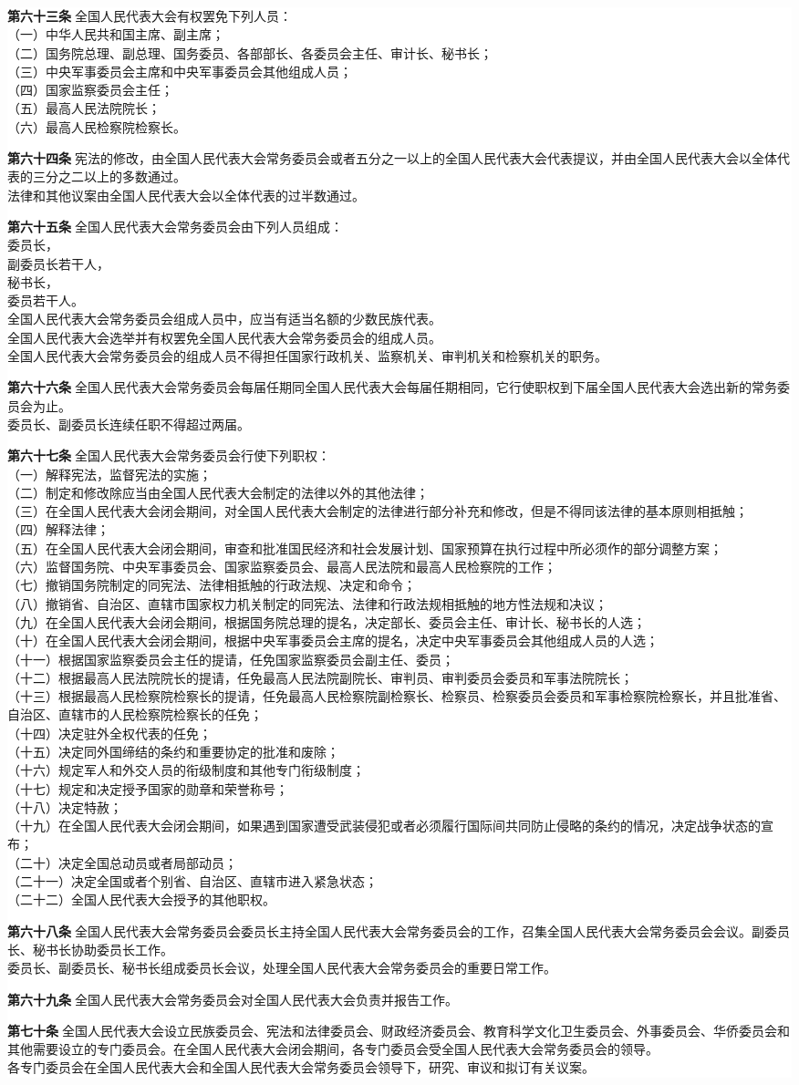 **第六十三条** 全国人民代表大会有权罢免下列人员：<br>
（一）中华人民共和国主席、副主席；<br>
（二）国务院总理、副总理、国务委员、各部部长、各委员会主任、审计长、秘书长；<br>
（三）中央军事委员会主席和中央军事委员会其他组成人员；<br>
（四）国家监察委员会主任；<br>
（五）最高人民法院院长；<br>
（六）最高人民检察院检察长。

**第六十四条** 宪法的修改，由全国人民代表大会常务委员会或者五分之一以上的全国人民代表大会代表提议，并由全国人民代表大会以全体代表的三分之二以上的多数通过。<br>
法律和其他议案由全国人民代表大会以全体代表的过半数通过。

**第六十五条** 全国人民代表大会常务委员会由下列人员组成：<br>
委员长，<br>
副委员长若干人，<br>
秘书长，<br>
委员若干人。<br>
全国人民代表大会常务委员会组成人员中，应当有适当名额的少数民族代表。<br>
全国人民代表大会选举并有权罢免全国人民代表大会常务委员会的组成人员。<br>
全国人民代表大会常务委员会的组成人员不得担任国家行政机关、监察机关、审判机关和检察机关的职务。

**第六十六条** 全国人民代表大会常务委员会每届任期同全国人民代表大会每届任期相同，它行使职权到下届全国人民代表大会选出新的常务委员会为止。<br>
委员长、副委员长连续任职不得超过两届。

**第六十七条** 全国人民代表大会常务委员会行使下列职权：<br>
（一）解释宪法，监督宪法的实施；<br>
（二）制定和修改除应当由全国人民代表大会制定的法律以外的其他法律；<br>
（三）在全国人民代表大会闭会期间，对全国人民代表大会制定的法律进行部分补充和修改，但是不得同该法律的基本原则相抵触；<br>
（四）解释法律；<br>
（五）在全国人民代表大会闭会期间，审查和批准国民经济和社会发展计划、国家预算在执行过程中所必须作的部分调整方案；<br>
（六）监督国务院、中央军事委员会、国家监察委员会、最高人民法院和最高人民检察院的工作；<br>
（七）撤销国务院制定的同宪法、法律相抵触的行政法规、决定和命令；<br>
（八）撤销省、自治区、直辖市国家权力机关制定的同宪法、法律和行政法规相抵触的地方性法规和决议；<br>
（九）在全国人民代表大会闭会期间，根据国务院总理的提名，决定部长、委员会主任、审计长、秘书长的人选；<br>
（十）在全国人民代表大会闭会期间，根据中央军事委员会主席的提名，决定中央军事委员会其他组成人员的人选；<br>
（十一）根据国家监察委员会主任的提请，任免国家监察委员会副主任、委员；<br>
（十二）根据最高人民法院院长的提请，任免最高人民法院副院长、审判员、审判委员会委员和军事法院院长；<br>
（十三）根据最高人民检察院检察长的提请，任免最高人民检察院副检察长、检察员、检察委员会委员和军事检察院检察长，并且批准省、自治区、直辖市的人民检察院检察长的任免；<br>
（十四）决定驻外全权代表的任免；<br>
（十五）决定同外国缔结的条约和重要协定的批准和废除；<br>
（十六）规定军人和外交人员的衔级制度和其他专门衔级制度；<br>
（十七）规定和决定授予国家的勋章和荣誉称号；<br>
（十八）决定特赦；<br>
（十九）在全国人民代表大会闭会期间，如果遇到国家遭受武装侵犯或者必须履行国际间共同防止侵略的条约的情况，决定战争状态的宣布；<br>
（二十）决定全国总动员或者局部动员；<br>
（二十一）决定全国或者个别省、自治区、直辖市进入紧急状态；<br>
（二十二）全国人民代表大会授予的其他职权。

**第六十八条** 全国人民代表大会常务委员会委员长主持全国人民代表大会常务委员会的工作，召集全国人民代表大会常务委员会会议。副委员长、秘书长协助委员长工作。<br>
委员长、副委员长、秘书长组成委员长会议，处理全国人民代表大会常务委员会的重要日常工作。

**第六十九条** 全国人民代表大会常务委员会对全国人民代表大会负责并报告工作。<br>

**第七十条** 全国人民代表大会设立民族委员会、宪法和法律委员会、财政经济委员会、教育科学文化卫生委员会、外事委员会、华侨委员会和其他需要设立的专门委员会。在全国人民代表大会闭会期间，各专门委员会受全国人民代表大会常务委员会的领导。<br>
各专门委员会在全国人民代表大会和全国人民代表大会常务委员会领导下，研究、审议和拟订有关议案。
